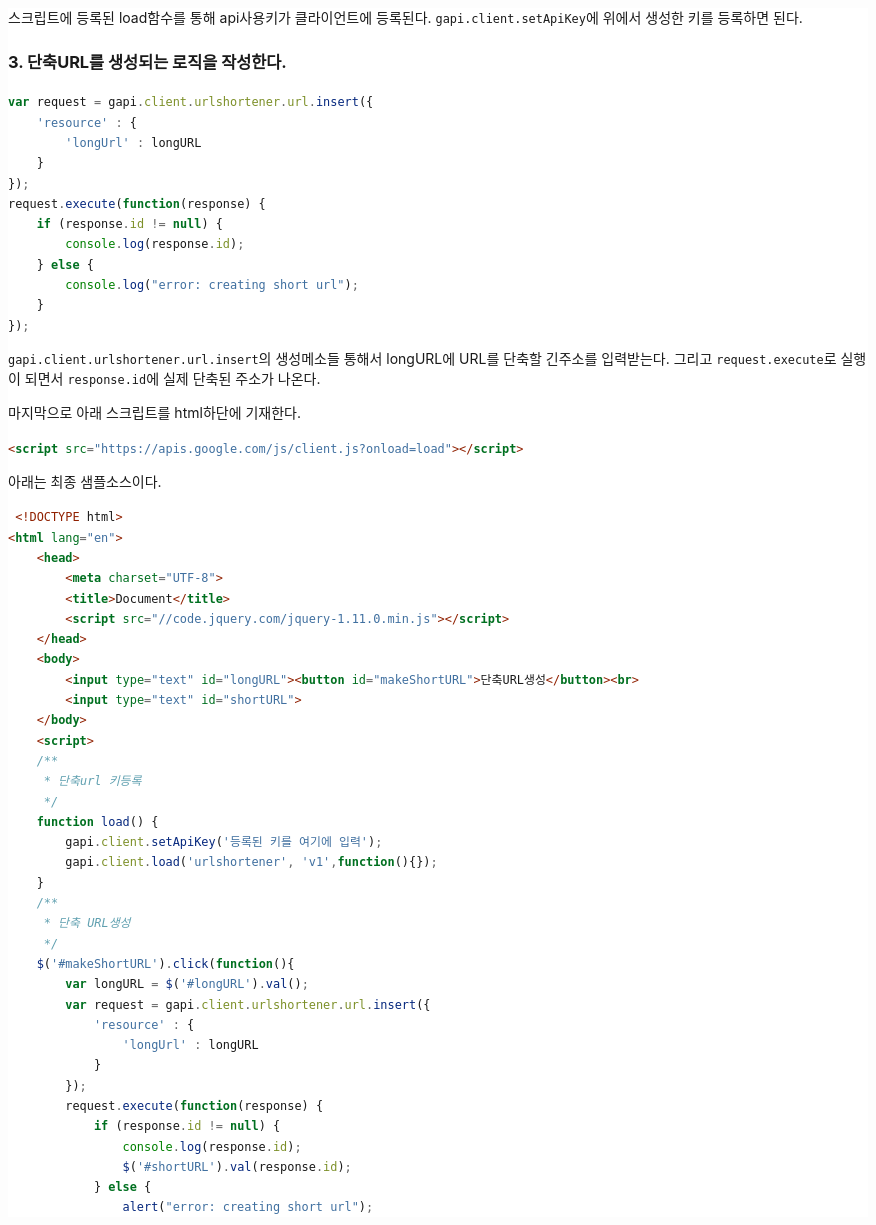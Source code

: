스크립트에 등록된 load함수를 통해 api사용키가 클라이언트에 등록된다. `gapi.client.setApiKey`에 위에서 생성한 키를 등록하면 된다.

### 3. 단축URL를  생성되는 로직을 작성한다.

```javascript
var request = gapi.client.urlshortener.url.insert({
    'resource' : {
        'longUrl' : longURL
    }
});
request.execute(function(response) {
    if (response.id != null) {        
        console.log(response.id);    
    } else {
        console.log("error: creating short url");
    }
});
```

`gapi.client.urlshortener.url.insert`의 생성메소들 통해서 longURL에 URL를 단축할 긴주소를 입력받는다.
그리고 `request.execute`로 실행이 되면서 `response.id`에 실제 단축된 주소가 나온다.


마지막으로 아래 스크립트를 html하단에 기재한다.

```html
<script src="https://apis.google.com/js/client.js?onload=load"></script>
```

아래는 최종 샘플소스이다.

```html
 <!DOCTYPE html>
<html lang="en">
	<head>
	    <meta charset="UTF-8">
	    <title>Document</title>
	    <script src="//code.jquery.com/jquery-1.11.0.min.js"></script>
	</head>
	<body>    
	    <input type="text" id="longURL"><button id="makeShortURL">단축URL생성</button><br>
	    <input type="text" id="shortURL">
	</body>
	<script>
	/**
	 * 단축url 키등록
	 */
	function load() {
	    gapi.client.setApiKey('등록된 키를 여기에 입력');      
	    gapi.client.load('urlshortener', 'v1',function(){});
	}
	/**
	 * 단축 URL생성
	 */
	$('#makeShortURL').click(function(){
	    var longURL = $('#longURL').val();    
	    var request = gapi.client.urlshortener.url.insert({
	        'resource' : {
	            'longUrl' : longURL
	        }
	    });
	    request.execute(function(response) {
	        if (response.id != null) {        
	            console.log(response.id);
	            $('#shortURL').val(response.id);
	        } else {
	            alert("error: creating short url");
```